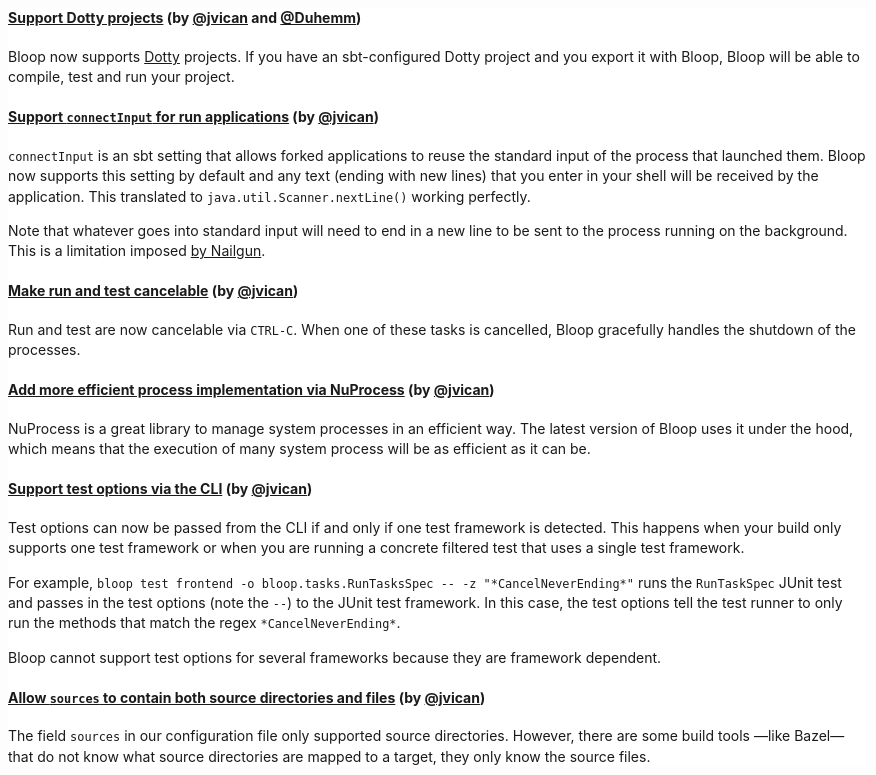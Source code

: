 #### [Support Dotty projects](https://github.com/scalacenter/bloop/pull/460) (by [@jvican] and [@Duhemm])

Bloop now supports [Dotty](https://gitter.im/lampepfl/dotty) projects. If you
have an sbt-configured Dotty project and you export it with Bloop, Bloop will
be able to compile, test and run your project.

#### [Support `connectInput` for run applications](https://github.com/scalacenter/bloop/pull/449/files) (by [@jvican])

`connectInput` is an sbt setting that allows forked applications to reuse the
standard input of the process that launched them. Bloop now supports this
setting by default and any text (ending with new lines) that you enter in your
shell will be received by the application. This translated to
`java.util.Scanner.nextLine()` working perfectly.

Note that whatever goes into standard input will need to end in a new line to
be sent to the process running on the background. This is a limitation imposed
[by Nailgun](https://github.com/facebook/nailgun/issues/115).

#### [Make run and test cancelable](https://github.com/scalacenter/bloop/pull/449/files) (by [@jvican])

Run and test are now cancelable via `CTRL-C`. When one of these tasks is cancelled,
Bloop gracefully handles the shutdown of the processes.

#### [Add more efficient process implementation via NuProcess](https://github.com/scalacenter/bloop/pull/449) (by [@jvican])

NuProcess is a great library to manage system processes in an efficient way.
The latest version of Bloop uses it under the hood, which means that the
execution of many system process will be as efficient as it can be.

#### [Support test options via the CLI](https://github.com/scalacenter/bloop/pull/434) (by [@jvican])

Test options can now be passed from the CLI if and only if one test framework
is detected. This happens when your build only supports one test framework or
when you are running a concrete filtered test that uses a single test
framework.

For example, `bloop test frontend -o bloop.tasks.RunTasksSpec -- -z "*CancelNeverEnding*"`
runs the `RunTaskSpec` JUnit test and passes in the test options (note the `--`) to the
JUnit test framework. In this case, the test options tell the test runner to only
run the methods that match the regex `*CancelNeverEnding*`.

Bloop cannot support test options for several frameworks because they are framework dependent.


#### [Allow `sources` to contain both source directories and files](https://github.com/scalacenter/bloop/pull/425) (by [@jvican])

The field `sources` in our configuration file only supported source directories.
However, there are some build tools —like Bazel— that do not know what source
directories are mapped to a target, they only know the source files.


[#104]: https://github.com/scalacenter/bloop/issues/104
[#411]: https://github.com/scalacenter/bloop/pull/411
[#409]: https://github.com/scalacenter/bloop/pull/409
[#413]: https://github.com/scalacenter/bloop/pull/413
[#415]: https://github.com/scalacenter/bloop/pull/415
[#329]: https://github.com/scalacenter/bloop/issues/329
[installation instructions]: https://scalacenter.github.io/bloop/docs/installation
[configuration]: https://scalacenter.github.io/bloop/docs/configuration-format/
[@tues]: https://github.com/tues
[@Duhemm]: https://github.com/Duhemm
[@rberenguel]: https://github.com/rberenguel
[@jvican]: https://github.com/jvican
[@propensive]: https://github.com/propensive
[@laughedelic]: https://github.com/laughedelic
[@jastice]: https://github.com/jastice